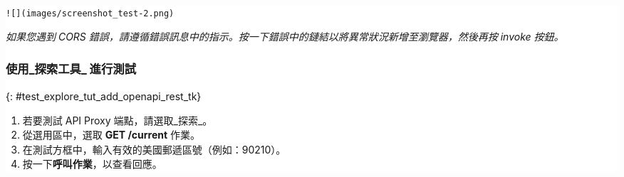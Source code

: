     ![](images/screenshot_test-2.png)  

_如果您遇到 CORS 錯誤，請遵循錯誤訊息中的指示。按一下錯誤中的鏈結以將異常狀況新增至瀏覽器，然後再按 invoke 按鈕。_

### 使用_探索工具_ 進行測試
{: #test_explore_tut_add_openapi_rest_tk}

1. 若要測試 API Proxy 端點，請選取_探索_。
2. 從選用區中，選取 **GET /current** 作業。
3. 在測試方框中，輸入有效的美國郵遞區號（例如：90210）。
4. 按一下**呼叫作業**，以查看回應。  